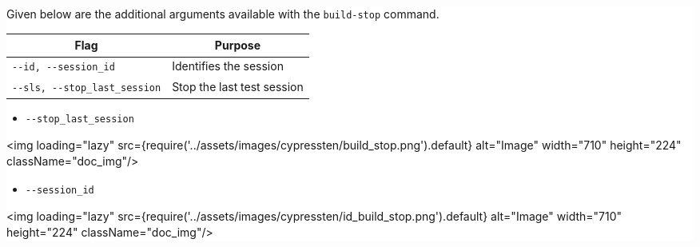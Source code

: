 Given below are the additional arguments available with the `build-stop` command.

| Flag             | Purpose   | 
| -------------------- | --------- | 
| `--id, --session_id` | Identifies the session | 
| `--sls, --stop_last_session` | Stop the last test session | 

- `--stop_last_session`

<img loading="lazy" src={require('../assets/images/cypressten/build_stop.png').default} alt="Image" width="710" height="224"  className="doc_img"/>

- `--session_id`

<img loading="lazy" src={require('../assets/images/cypressten/id_build_stop.png').default} alt="Image" width="710" height="224"  className="doc_img"/>